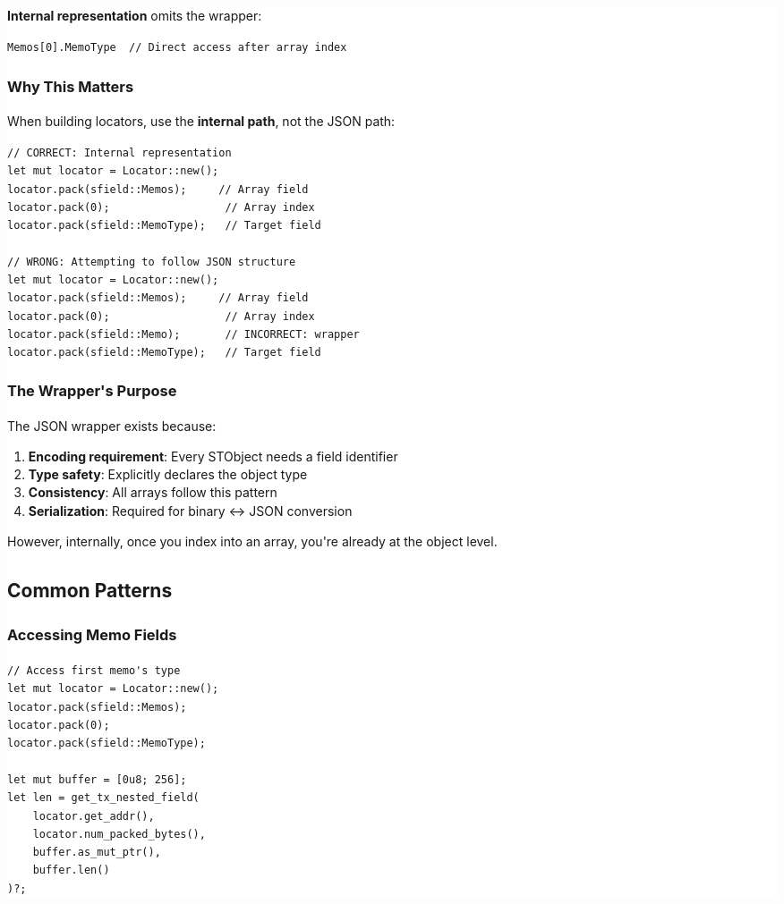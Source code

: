 **Internal representation** omits the wrapper:
```text
Memos[0].MemoType  // Direct access after array index
```

### Why This Matters

When building locators, use the **internal path**, not the JSON path:

```rust,ignore
// CORRECT: Internal representation
let mut locator = Locator::new();
locator.pack(sfield::Memos);     // Array field
locator.pack(0);                  // Array index
locator.pack(sfield::MemoType);   // Target field

// WRONG: Attempting to follow JSON structure
let mut locator = Locator::new();
locator.pack(sfield::Memos);     // Array field
locator.pack(0);                  // Array index
locator.pack(sfield::Memo);       // INCORRECT: wrapper
locator.pack(sfield::MemoType);   // Target field
```

### The Wrapper's Purpose

The JSON wrapper exists because:
1. **Encoding requirement**: Every STObject needs a field identifier
2. **Type safety**: Explicitly declares the object type
3. **Consistency**: All arrays follow this pattern
4. **Serialization**: Required for binary ↔ JSON conversion

However, internally, once you index into an array, you're already at the object level.

## Common Patterns

### Accessing Memo Fields

```rust,ignore
// Access first memo's type
let mut locator = Locator::new();
locator.pack(sfield::Memos);
locator.pack(0);
locator.pack(sfield::MemoType);

let mut buffer = [0u8; 256];
let len = get_tx_nested_field(
    locator.get_addr(),
    locator.num_packed_bytes(),
    buffer.as_mut_ptr(),
    buffer.len()
)?;
```
